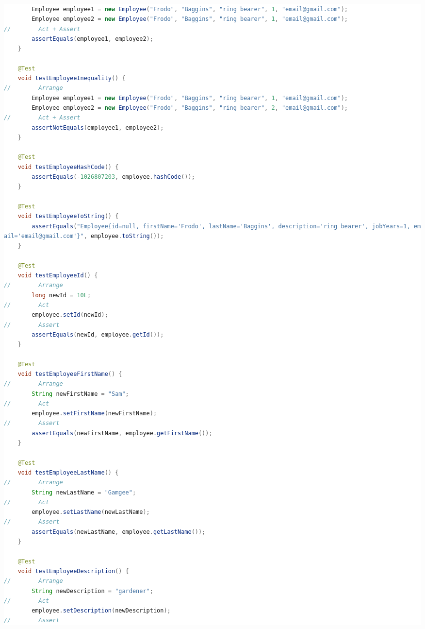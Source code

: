```java
        Employee employee1 = new Employee("Frodo", "Baggins", "ring bearer", 1, "email@gmail.com");
        Employee employee2 = new Employee("Frodo", "Baggins", "ring bearer", 1, "email@gmail.com");
//        Act + Assert
        assertEquals(employee1, employee2);
    }

    @Test
    void testEmployeeInequality() {
//        Arrange
        Employee employee1 = new Employee("Frodo", "Baggins", "ring bearer", 1, "email@gmail.com");
        Employee employee2 = new Employee("Frodo", "Baggins", "ring bearer", 2, "email@gmail.com");
//        Act + Assert
        assertNotEquals(employee1, employee2);
    }

    @Test
    void testEmployeeHashCode() {
        assertEquals(-1026807203, employee.hashCode());
    }

    @Test
    void testEmployeeToString() {
        assertEquals("Employee{id=null, firstName='Frodo', lastName='Baggins', description='ring bearer', jobYears=1, email='email@gmail.com'}", employee.toString());
    }

    @Test
    void testEmployeeId() {
//        Arrange
        long newId = 10L;
//        Act
        employee.setId(newId);
//        Assert
        assertEquals(newId, employee.getId());
    }

    @Test
    void testEmployeeFirstName() {
//        Arrange
        String newFirstName = "Sam";
//        Act
        employee.setFirstName(newFirstName);
//        Assert
        assertEquals(newFirstName, employee.getFirstName());
    }

    @Test
    void testEmployeeLastName() {
//        Arrange
        String newLastName = "Gamgee";
//        Act
        employee.setLastName(newLastName);
//        Assert
        assertEquals(newLastName, employee.getLastName());
    }

    @Test
    void testEmployeeDescription() {
//        Arrange
        String newDescription = "gardener";
//        Act
        employee.setDescription(newDescription);
//        Assert
```